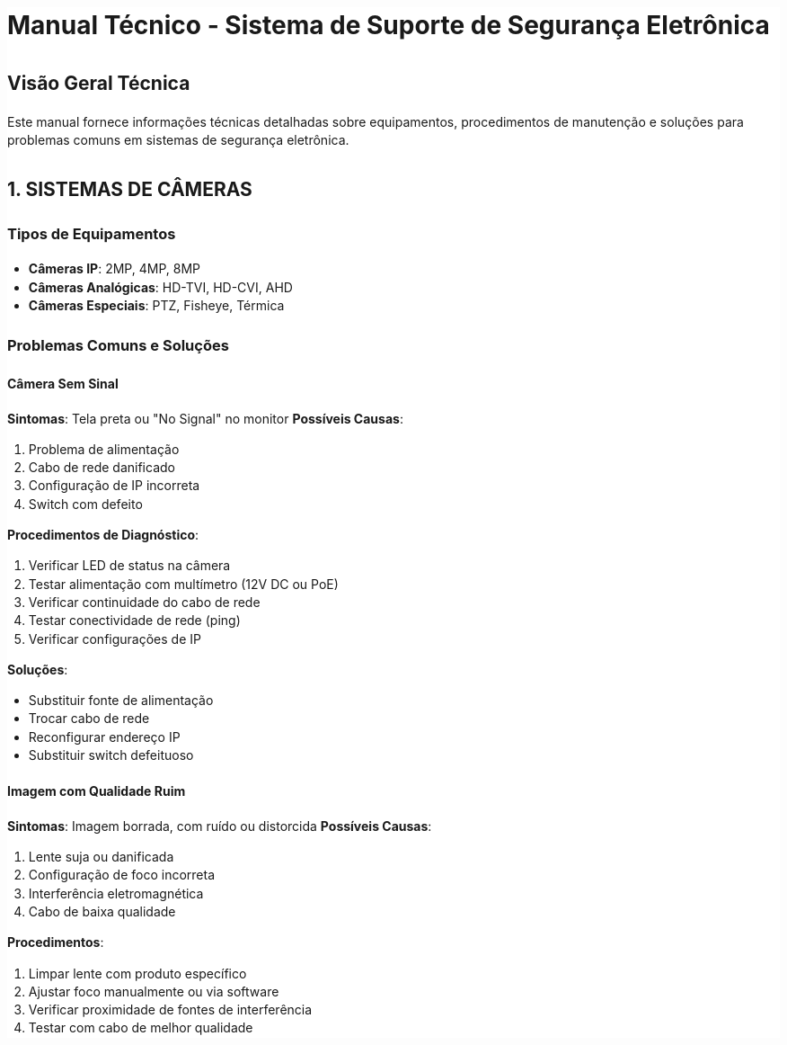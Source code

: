 # Manual Técnico - Sistema de Suporte de Segurança Eletrônica

## Visão Geral Técnica

Este manual fornece informações técnicas detalhadas sobre equipamentos, procedimentos de manutenção e soluções para problemas comuns em sistemas de segurança eletrônica.

## 1. SISTEMAS DE CÂMERAS

### Tipos de Equipamentos
- **Câmeras IP**: 2MP, 4MP, 8MP
- **Câmeras Analógicas**: HD-TVI, HD-CVI, AHD
- **Câmeras Especiais**: PTZ, Fisheye, Térmica

### Problemas Comuns e Soluções

#### Câmera Sem Sinal
**Sintomas**: Tela preta ou "No Signal" no monitor
**Possíveis Causas**:
1. Problema de alimentação
2. Cabo de rede danificado
3. Configuração de IP incorreta
4. Switch com defeito

**Procedimentos de Diagnóstico**:
1. Verificar LED de status na câmera
2. Testar alimentação com multímetro (12V DC ou PoE)
3. Verificar continuidade do cabo de rede
4. Testar conectividade de rede (ping)
5. Verificar configurações de IP

**Soluções**:
- Substituir fonte de alimentação
- Trocar cabo de rede
- Reconfigurar endereço IP
- Substituir switch defeituoso

#### Imagem com Qualidade Ruim
**Sintomas**: Imagem borrada, com ruído ou distorcida
**Possíveis Causas**:
1. Lente suja ou danificada
2. Configuração de foco incorreta
3. Interferência eletromagnética
4. Cabo de baixa qualidade

**Procedimentos**:
1. Limpar lente com produto específico
2. Ajustar foco manualmente ou via software
3. Verificar proximidade de fontes de interferência
4. Testar com cabo de melhor qualidade

